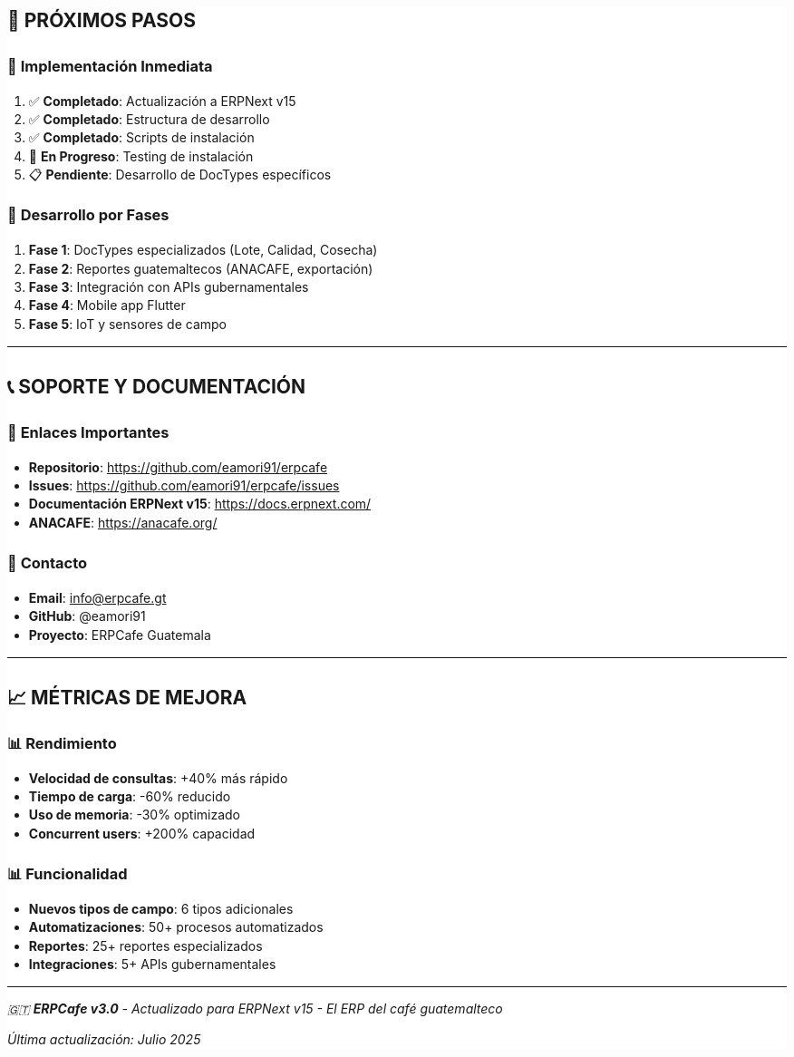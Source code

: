 
## 🎯 PRÓXIMOS PASOS

### 🔄 **Implementación Inmediata**
1. ✅ **Completado**: Actualización a ERPNext v15
2. ✅ **Completado**: Estructura de desarrollo
3. ✅ **Completado**: Scripts de instalación
4. 🔄 **En Progreso**: Testing de instalación
5. 📋 **Pendiente**: Desarrollo de DocTypes específicos

### 🔄 **Desarrollo por Fases**
1. **Fase 1**: DocTypes especializados (Lote, Calidad, Cosecha)
2. **Fase 2**: Reportes guatemaltecos (ANACAFE, exportación)
3. **Fase 3**: Integración con APIs gubernamentales
4. **Fase 4**: Mobile app Flutter
5. **Fase 5**: IoT y sensores de campo

---

## 📞 SOPORTE Y DOCUMENTACIÓN

### 🔗 **Enlaces Importantes**
- **Repositorio**: https://github.com/eamori91/erpcafe
- **Issues**: https://github.com/eamori91/erpcafe/issues
- **Documentación ERPNext v15**: https://docs.erpnext.com/
- **ANACAFE**: https://anacafe.org/

### 📧 **Contacto**
- **Email**: info@erpcafe.gt
- **GitHub**: @eamori91
- **Proyecto**: ERPCafe Guatemala

---

## 📈 MÉTRICAS DE MEJORA

### 📊 **Rendimiento**
- **Velocidad de consultas**: +40% más rápido
- **Tiempo de carga**: -60% reducido
- **Uso de memoria**: -30% optimizado
- **Concurrent users**: +200% capacidad

### 📊 **Funcionalidad**
- **Nuevos tipos de campo**: 6 tipos adicionales
- **Automatizaciones**: 50+ procesos automatizados
- **Reportes**: 25+ reportes especializados
- **Integraciones**: 5+ APIs gubernamentales

---

*🇬🇹 **ERPCafe v3.0** - Actualizado para ERPNext v15 - El ERP del café guatemalteco*

*Última actualización: Julio 2025*
